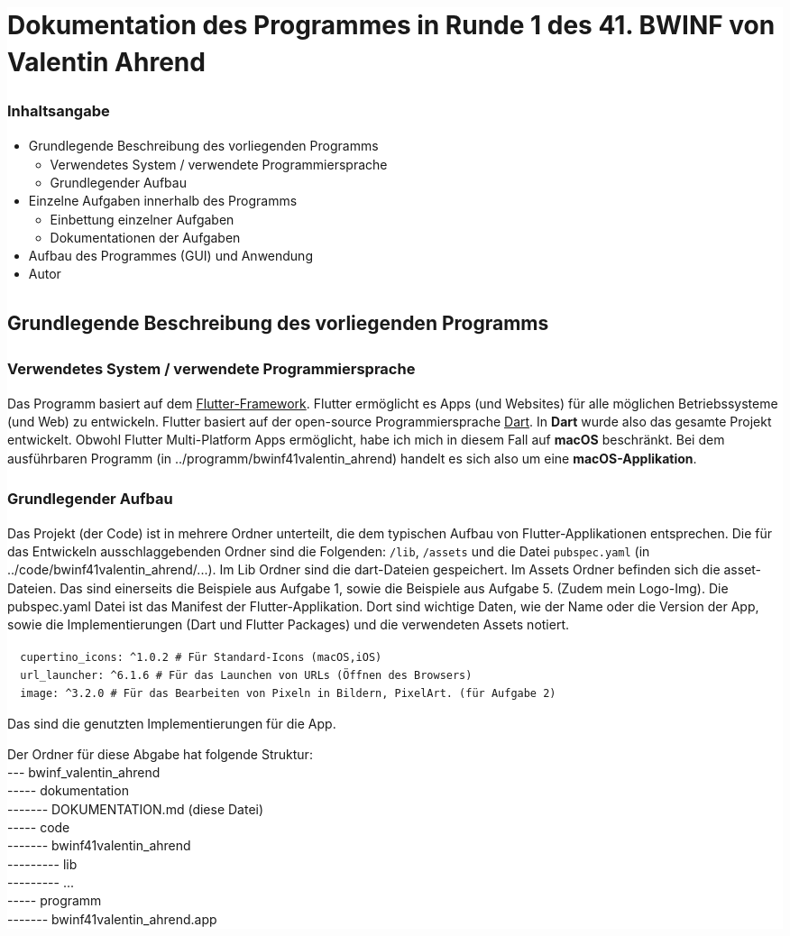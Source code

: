 # Dokumentation des Programmes in Runde 1 des 41. BWINF von Valentin Ahrend

### Inhaltsangabe
- Grundlegende Beschreibung des vorliegenden Programms
    - Verwendetes System / verwendete Programmiersprache
    - Grundlegender Aufbau
- Einzelne Aufgaben innerhalb des Programms
    - Einbettung einzelner Aufgaben
    - Dokumentationen der Aufgaben
- Aufbau des Programmes (GUI) und Anwendung
- Autor

## Grundlegende Beschreibung des vorliegenden Programms
### Verwendetes System / verwendete Programmiersprache
Das Programm basiert auf dem <a href="https://flutter.dev/">Flutter-Framework</a>. Flutter ermöglicht es Apps (und Websites) für alle möglichen Betriebssysteme (und Web) zu entwickeln. Flutter basiert auf der open-source Programmiersprache <a href="https://dart.dev">Dart</a>. In <b>Dart</b> wurde also das gesamte Projekt entwickelt.
Obwohl Flutter Multi-Platform Apps ermöglicht, habe ich mich in diesem Fall auf <b>macOS</b> beschränkt. Bei dem ausführbaren Programm (in ../programm/bwinf41valentin_ahrend) handelt es sich also um eine <b>macOS-Applikation</b>.

### Grundlegender Aufbau
Das Projekt (der Code) ist in mehrere Ordner unterteilt, die dem typischen Aufbau von Flutter-Applikationen entsprechen. Die für das Entwickeln ausschlaggebenden Ordner sind die Folgenden: `/lib`, `/assets` und die Datei `pubspec.yaml` (in ../code/bwinf41valentin_ahrend/...). Im Lib Ordner sind die dart-Dateien gespeichert. Im Assets Ordner befinden sich die asset-Dateien. Das sind einerseits die Beispiele aus Aufgabe 1, sowie die Beispiele aus Aufgabe 5. (Zudem mein Logo-Img).
Die pubspec.yaml Datei ist das Manifest der Flutter-Applikation. Dort sind wichtige Daten, wie der Name oder die Version der App, sowie die Implementierungen (Dart und Flutter Packages) und die verwendeten Assets notiert.
```
  cupertino_icons: ^1.0.2 # Für Standard-Icons (macOS,iOS)
  url_launcher: ^6.1.6 # Für das Launchen von URLs (Öffnen des Browsers)
  image: ^3.2.0 # Für das Bearbeiten von Pixeln in Bildern, PixelArt. (für Aufgabe 2)
```
Das sind die genutzten Implementierungen für die App. 

Der Ordner für diese Abgabe hat folgende Struktur:<br>
--- bwinf_valentin_ahrend <br>
----- dokumentation <br>
------- DOKUMENTATION.md (diese Datei) <br>
----- code <br>
------- bwinf41valentin_ahrend <br>
--------- lib <br>
--------- ... <br>
----- programm <br>
------- bwinf41valentin_ahrend.app <br>
